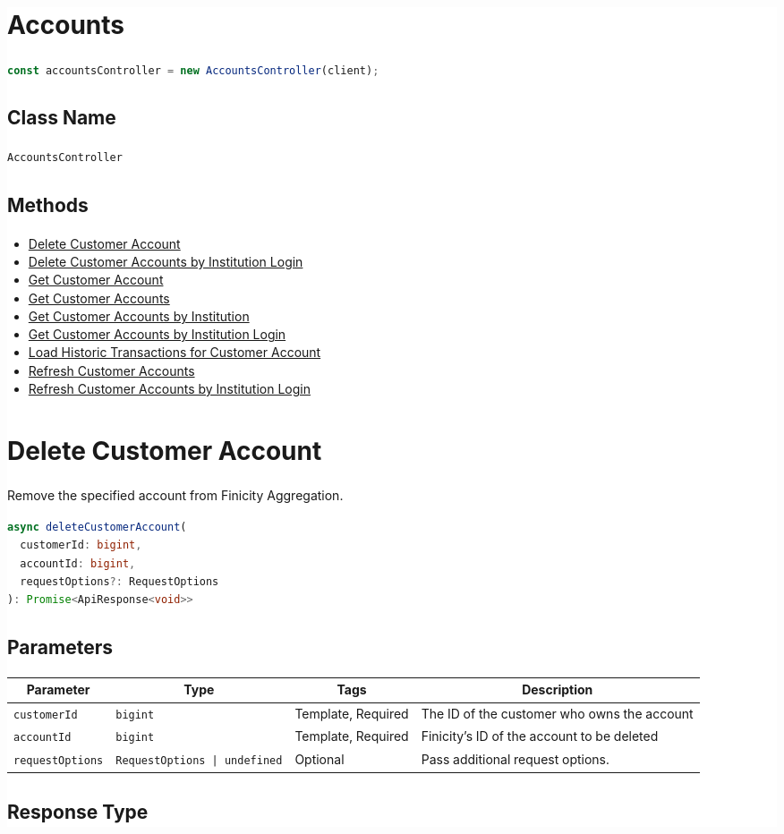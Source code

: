 # Accounts

```ts
const accountsController = new AccountsController(client);
```

## Class Name

`AccountsController`

## Methods

* [Delete Customer Account](../../doc/controllers/accounts.md#delete-customer-account)
* [Delete Customer Accounts by Institution Login](../../doc/controllers/accounts.md#delete-customer-accounts-by-institution-login)
* [Get Customer Account](../../doc/controllers/accounts.md#get-customer-account)
* [Get Customer Accounts](../../doc/controllers/accounts.md#get-customer-accounts)
* [Get Customer Accounts by Institution](../../doc/controllers/accounts.md#get-customer-accounts-by-institution)
* [Get Customer Accounts by Institution Login](../../doc/controllers/accounts.md#get-customer-accounts-by-institution-login)
* [Load Historic Transactions for Customer Account](../../doc/controllers/accounts.md#load-historic-transactions-for-customer-account)
* [Refresh Customer Accounts](../../doc/controllers/accounts.md#refresh-customer-accounts)
* [Refresh Customer Accounts by Institution Login](../../doc/controllers/accounts.md#refresh-customer-accounts-by-institution-login)


# Delete Customer Account

Remove the specified account from Finicity Aggregation.

```ts
async deleteCustomerAccount(
  customerId: bigint,
  accountId: bigint,
  requestOptions?: RequestOptions
): Promise<ApiResponse<void>>
```

## Parameters

| Parameter | Type | Tags | Description |
|  --- | --- | --- | --- |
| `customerId` | `bigint` | Template, Required | The ID of the customer who owns the account |
| `accountId` | `bigint` | Template, Required | Finicity’s ID of the account to be deleted |
| `requestOptions` | `RequestOptions \| undefined` | Optional | Pass additional request options. |

## Response Type
